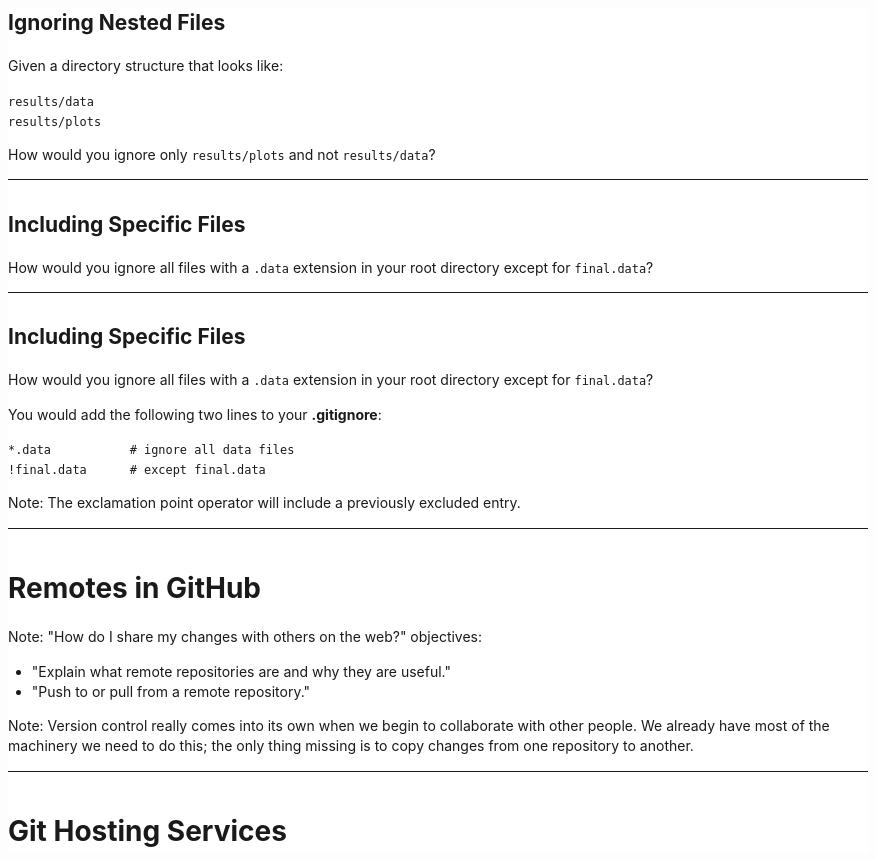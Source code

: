 
## Ignoring Nested Files

Given a directory structure that looks like:

```bash
results/data
results/plots
```

How would you ignore only `results/plots` and not `results/data`?

---

## Including Specific Files

How would you ignore all files with a `.data` extension in your root directory except for
`final.data`?

---

## Including Specific Files

How would you ignore all files with a `.data` extension in your root directory except for
`final.data`?

You would add the following two lines to your **.gitignore**:

```
*.data           # ignore all data files
!final.data      # except final.data
```

Note:
 The exclamation point operator will include a previously excluded entry.

---

# Remotes in GitHub

Note:
 "How do I share my changes with others on the web?"
objectives:
- "Explain what remote repositories are and why they are useful."
- "Push to or pull from a remote repository."

Note:
 Version control really comes into its own when we begin to collaborate with
other people.  We already have most of the machinery we need to do this; the
only thing missing is to copy changes from one repository to another.

---

# Git Hosting Services

